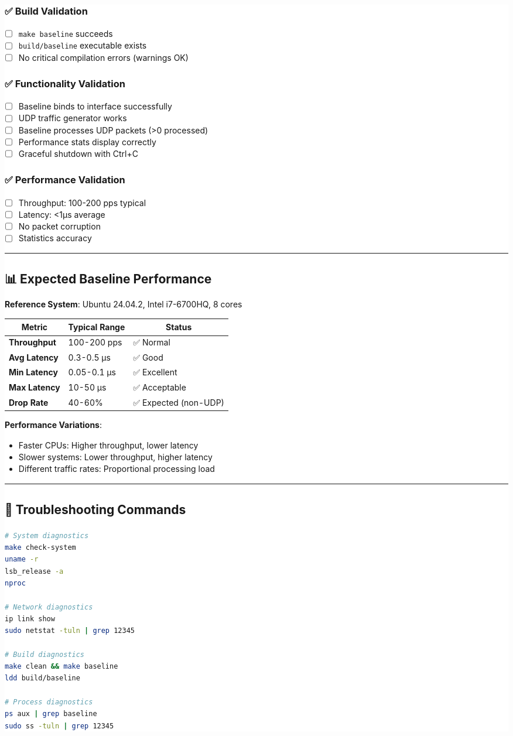 ### ✅ Build Validation
- [ ] `make baseline` succeeds
- [ ] `build/baseline` executable exists
- [ ] No critical compilation errors (warnings OK)

### ✅ Functionality Validation  
- [ ] Baseline binds to interface successfully
- [ ] UDP traffic generator works
- [ ] Baseline processes UDP packets (>0 processed)
- [ ] Performance stats display correctly
- [ ] Graceful shutdown with Ctrl+C

### ✅ Performance Validation
- [ ] Throughput: 100-200 pps typical
- [ ] Latency: <1µs average  
- [ ] No packet corruption
- [ ] Statistics accuracy

---

## 📊 Expected Baseline Performance

**Reference System**: Ubuntu 24.04.2, Intel i7-6700HQ, 8 cores

| Metric | Typical Range | Status |
|--------|---------------|--------|
| **Throughput** | 100-200 pps | ✅ Normal |
| **Avg Latency** | 0.3-0.5 µs | ✅ Good |
| **Min Latency** | 0.05-0.1 µs | ✅ Excellent |
| **Max Latency** | 10-50 µs | ✅ Acceptable |
| **Drop Rate** | 40-60% | ✅ Expected (non-UDP) |

**Performance Variations**:
- Faster CPUs: Higher throughput, lower latency
- Slower systems: Lower throughput, higher latency  
- Different traffic rates: Proportional processing load

---

## 🔄 Troubleshooting Commands

```bash
# System diagnostics
make check-system
uname -r
lsb_release -a
nproc

# Network diagnostics  
ip link show
sudo netstat -tuln | grep 12345

# Build diagnostics
make clean && make baseline
ldd build/baseline

# Process diagnostics
ps aux | grep baseline
sudo ss -tuln | grep 12345

```